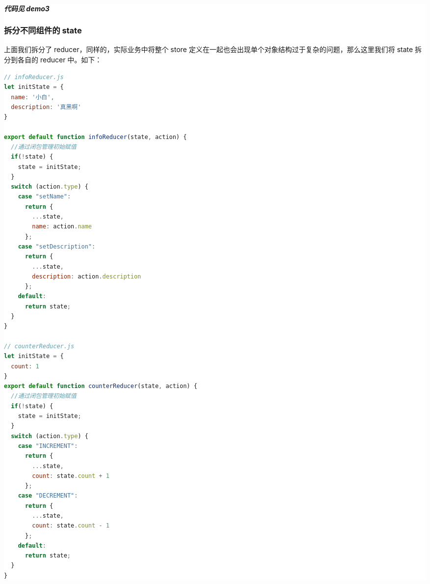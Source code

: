 **_代码见 demo3_**

### 拆分不同组件的 state

上面我们拆分了 reducer，同样的，实际业务中将整个 store 定义在一起也会出现单个对象结构过于复杂的问题，那么这里我们将 state 拆分到各自的 reducer 中。如下：

```js
// infoReducer.js
let initState = {
  name: '小白',
  description: '真黑啊'
}

export default function infoReducer(state, action) {
  //通过闭包管理初始赋值
  if(!state) {
    state = initState;
  }
  switch (action.type) {
    case "setName":
      return {
        ...state,
        name: action.name
      };
    case "setDescription":
      return {
        ...state,
        description: action.description
      };
    default:
      return state;
  }
}

// counterReducer.js
let initState = {
  count: 1
}
export default function counterReducer(state, action) {
  //通过闭包管理初始赋值
  if(!state) {
    state = initState;
  }
  switch (action.type) {
    case "INCREMENT":
      return {
        ...state,
        count: state.count + 1
      };
    case "DECREMENT":
      return {
        ...state,
        count: state.count - 1
      };
    default:
      return state;
  }
}

```
